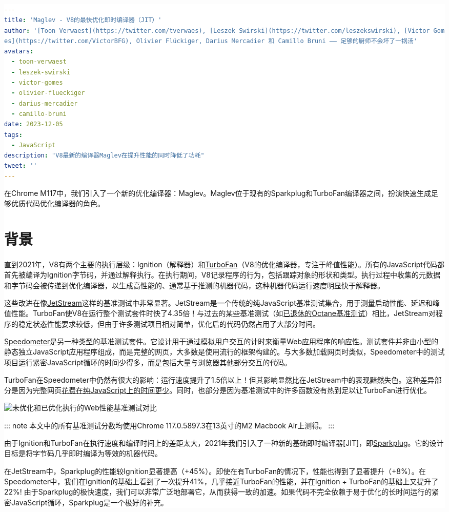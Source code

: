 ```yaml
---
title: 'Maglev - V8的最快优化即时编译器（JIT）'
author: '[Toon Verwaest](https://twitter.com/tverwaes), [Leszek Swirski](https://twitter.com/leszekswirski), [Victor Gomes](https://twitter.com/VictorBFG), Olivier Flückiger, Darius Mercadier 和 Camillo Bruni —— 足够的厨师不会坏了一锅汤'
avatars:
  - toon-verwaest
  - leszek-swirski
  - victor-gomes
  - olivier-flueckiger
  - darius-mercadier
  - camillo-bruni
date: 2023-12-05
tags:
  - JavaScript
description: "V8最新的编译器Maglev在提升性能的同时降低了功耗"
tweet: ''
---
```


在Chrome M117中，我们引入了一个新的优化编译器：Maglev。Maglev位于现有的Sparkplug和TurboFan编译器之间，扮演快速生成足够优质代码优化编译器的角色。


# 背景

直到2021年，V8有两个主要的执行层级：Ignition（解释器）和[TurboFan](/docs/turbofan)（V8的优化编译器，专注于峰值性能）。所有的JavaScript代码都首先被编译为Ignition字节码，并通过解释执行。在执行期间，V8记录程序的行为，包括跟踪对象的形状和类型。执行过程中收集的元数据和字节码会被传递到优化编译器，以生成高性能的、通常基于推测的机器代码，这种机器代码运行速度明显快于解释器。


这些改进在像[JetStream](https://browserbench.org/JetStream2.1/)这样的基准测试中非常显著。JetStream是一个传统的纯JavaScript基准测试集合，用于测量启动性能、延迟和峰值性能。TurboFan使V8在运行整个测试套件时快了4.35倍！与过去的某些基准测试（如[已退休的Octane基准测试](/blog/retiring-octane)）相比，JetStream对程序的稳定状态性能要求较低，但由于许多测试项目相对简单，优化后的代码仍然占用了大部分时间。

[Speedometer](https://browserbench.org/Speedometer2.1/)是另一种类型的基准测试套件。它设计用于通过模拟用户交互的计时来衡量Web应用程序的响应性。测试套件并非由小型的静态独立JavaScript应用程序组成，而是完整的网页，大多数是使用流行的框架构建的。与大多数加载网页时类似，Speedometer中的测试项目运行紧密JavaScript循环的时间少得多，而是包括大量与浏览器其他部分交互的代码。

TurboFan在Speedometer中仍然有很大的影响：运行速度提升了1.5倍以上！但其影响显然比在JetStream中的表现黯然失色。这种差异部分是因为完整网页[花费在纯JavaScript上的时间更少](/blog/real-world-performance#making-a-real-difference)。同时，也部分是因为基准测试中的许多函数没有热到足以让TurboFan进行优化。

![未优化和已优化执行的Web性能基准测试对比](/_img/maglev/I-IT.svg)

::: note
本文中的所有基准测试分数均使用Chrome 117.0.5897.3在13英寸的M2 Macbook Air上测得。
:::

由于Ignition和TurboFan在执行速度和编译时间上的差距太大，2021年我们引入了一种新的基础即时编译器[JIT]，即[Sparkplug](/blog/sparkplug)。它的设计目标是将字节码几乎即时编译为等效的机器代码。

在JetStream中，Sparkplug的性能较Ignition显著提高（+45%）。即使在有TurboFan的情况下，性能也得到了显著提升（+8%）。在Speedometer中，我们在Ignition的基础上看到了一次提升41%，几乎接近TurboFan的性能，并在Ignition + TurboFan的基础上又提升了22%! 由于Sparkplug的极快速度，我们可以非常广泛地部署它，从而获得一致的加速。如果代码不完全依赖于易于优化的长时间运行的紧密JavaScript循环，Sparkplug是一个极好的补充。
